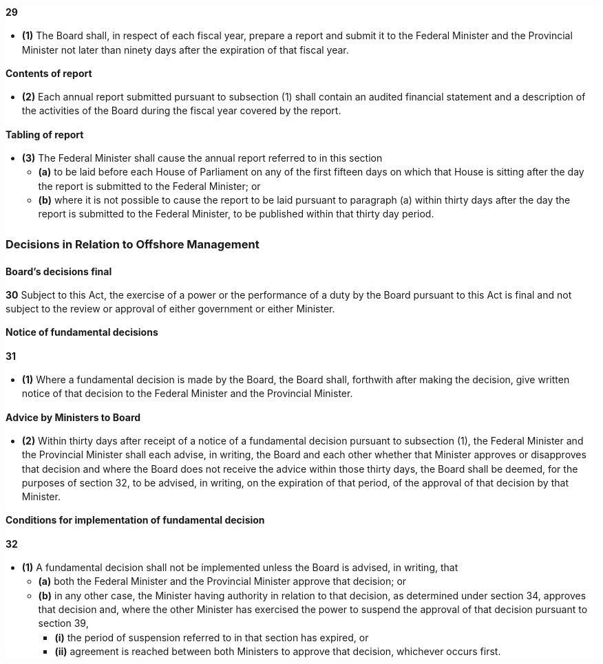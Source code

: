 **29** 

- **(1)** The Board shall, in respect of each fiscal year, prepare a report and submit it to the Federal Minister and the Provincial Minister not later than ninety days after the expiration of that fiscal year.

**Contents of report**

- **(2)** Each annual report submitted pursuant to subsection (1) shall contain an audited financial statement and a description of the activities of the Board during the fiscal year covered by the report.

**Tabling of report**

- **(3)** The Federal Minister shall cause the annual report referred to in this section
	- **(a)** to be laid before each House of Parliament on any of the first fifteen days on which that House is sitting after the day the report is submitted to the Federal Minister; or
	- **(b)** where it is not possible to cause the report to be laid pursuant to paragraph (a) within thirty days after the day the report is submitted to the Federal Minister, to be published within that thirty day period.




### Decisions in Relation to Offshore Management



**Board’s decisions final**

**30** Subject to this Act, the exercise of a power or the performance of a duty by the Board pursuant to this Act is final and not subject to the review or approval of either government or either Minister.




**Notice of fundamental decisions**

**31** 

- **(1)** Where a fundamental decision is made by the Board, the Board shall, forthwith after making the decision, give written notice of that decision to the Federal Minister and the Provincial Minister.

**Advice by Ministers to Board**

- **(2)** Within thirty days after receipt of a notice of a fundamental decision pursuant to subsection (1), the Federal Minister and the Provincial Minister shall each advise, in writing, the Board and each other whether that Minister approves or disapproves that decision and where the Board does not receive the advice within those thirty days, the Board shall be deemed, for the purposes of section 32, to be advised, in writing, on the expiration of that period, of the approval of that decision by that Minister.




**Conditions for implementation of fundamental decision**

**32** 

- **(1)** A fundamental decision shall not be implemented unless the Board is advised, in writing, that
	- **(a)** both the Federal Minister and the Provincial Minister approve that decision; or
	- **(b)** in any other case, the Minister having authority in relation to that decision, as determined under section 34, approves that decision and, where the other Minister has exercised the power to suspend the approval of that decision pursuant to section 39,
		- **(i)** the period of suspension referred to in that section has expired, or
		- **(ii)** agreement is reached between both Ministers to approve that decision,
whichever occurs first.
